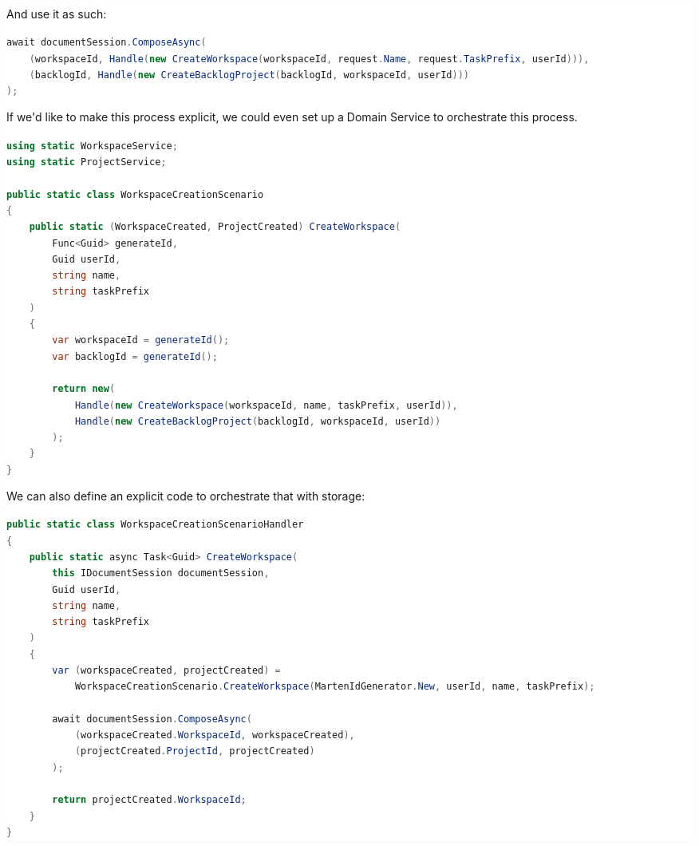 And use it as such:

```csharp
await documentSession.ComposeAsync(
    (workspaceId, Handle(new CreateWorkspace(workspaceId, request.Name, request.TaskPrefix, userId))),
    (backlogId, Handle(new CreateBacklogProject(backlogId, workspaceId, userId)))
);
```

If we'd like to make this process explicit, we could even set up a Domain Service to orchestrate this process.

```csharp
using static WorkspaceService;
using static ProjectService;

public static class WorkspaceCreationScenario
{
    public static (WorkspaceCreated, ProjectCreated) CreateWorkspace(
        Func<Guid> generateId,
        Guid userId,
        string name,
        string taskPrefix
    )
    {
        var workspaceId = generateId();
        var backlogId = generateId();

        return new(
            Handle(new CreateWorkspace(workspaceId, name, taskPrefix, userId)),
            Handle(new CreateBacklogProject(backlogId, workspaceId, userId))
        );
    }
}

```

We can also define an explicit code to orchestrate that with storage:

```csharp
public static class WorkspaceCreationScenarioHandler
{
    public static async Task<Guid> CreateWorkspace(
        this IDocumentSession documentSession,
        Guid userId,
        string name,
        string taskPrefix
    )
    {
        var (workspaceCreated, projectCreated) =
            WorkspaceCreationScenario.CreateWorkspace(MartenIdGenerator.New, userId, name, taskPrefix);

        await documentSession.ComposeAsync(
            (workspaceCreated.WorkspaceId, workspaceCreated),
            (projectCreated.ProjectId, projectCreated)
        );

        return projectCreated.WorkspaceId;
    }
}
```
